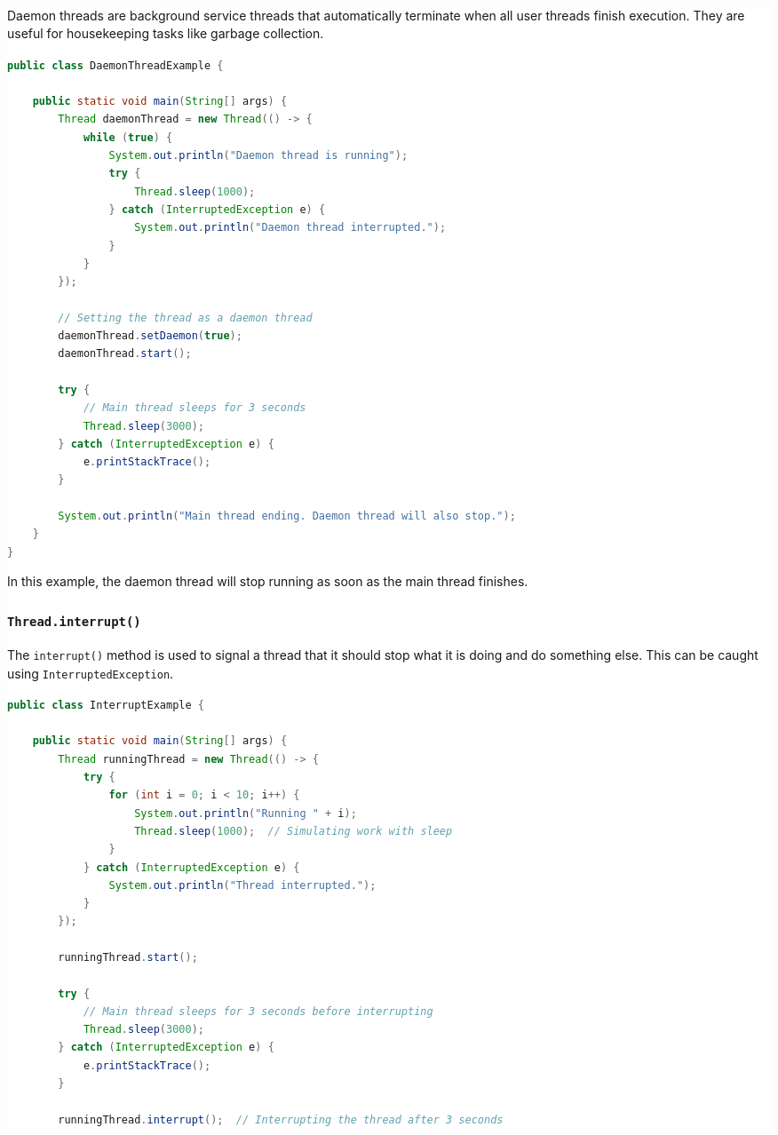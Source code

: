 Daemon threads are background service threads that automatically terminate when all user threads finish execution. They are useful for housekeeping tasks like garbage collection.

```java
public class DaemonThreadExample {

    public static void main(String[] args) {
        Thread daemonThread = new Thread(() -> {
            while (true) {
                System.out.println("Daemon thread is running");
                try {
                    Thread.sleep(1000);
                } catch (InterruptedException e) {
                    System.out.println("Daemon thread interrupted.");
                }
            }
        });

        // Setting the thread as a daemon thread
        daemonThread.setDaemon(true);
        daemonThread.start();

        try {
            // Main thread sleeps for 3 seconds
            Thread.sleep(3000);
        } catch (InterruptedException e) {
            e.printStackTrace();
        }

        System.out.println("Main thread ending. Daemon thread will also stop.");
    }
}
```

In this example, the daemon thread will stop running as soon as the main thread finishes.

### `Thread.interrupt()`

The `interrupt()` method is used to signal a thread that it should stop what it is doing and do something else. This can be caught using `InterruptedException`.

```java
public class InterruptExample {

    public static void main(String[] args) {
        Thread runningThread = new Thread(() -> {
            try {
                for (int i = 0; i < 10; i++) {
                    System.out.println("Running " + i);
                    Thread.sleep(1000);  // Simulating work with sleep
                }
            } catch (InterruptedException e) {
                System.out.println("Thread interrupted.");
            }
        });

        runningThread.start();

        try {
            // Main thread sleeps for 3 seconds before interrupting
            Thread.sleep(3000);
        } catch (InterruptedException e) {
            e.printStackTrace();
        }
        
        runningThread.interrupt();  // Interrupting the thread after 3 seconds
```